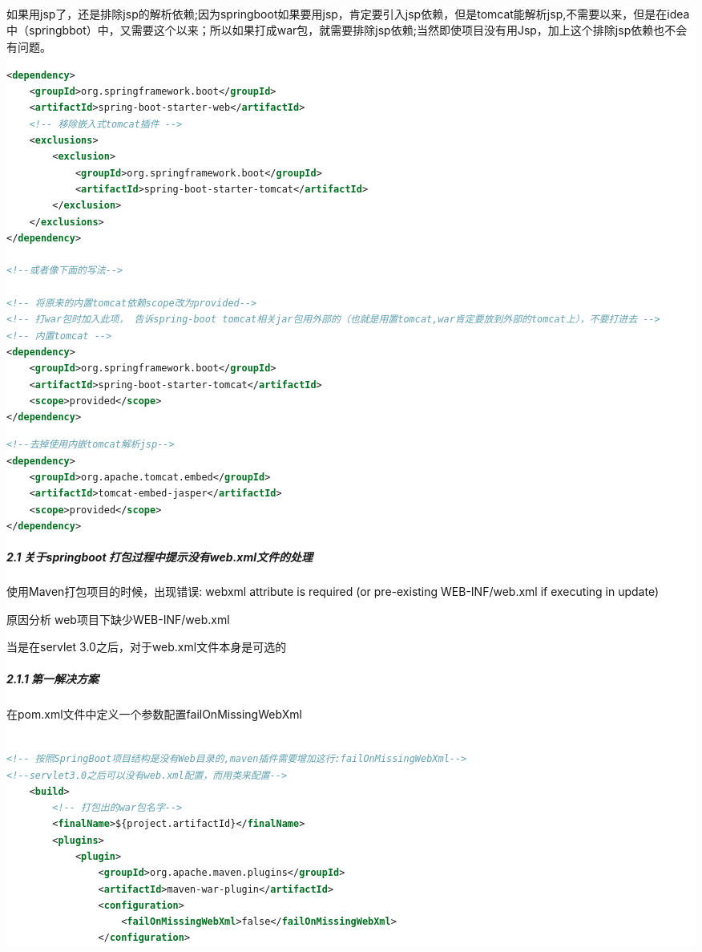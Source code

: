 如果用jsp了，还是排除jsp的解析依赖;因为springboot如果要用jsp，肯定要引入jsp依赖，但是tomcat能解析jsp,不需要以来，但是在idea中（springbbot）中，又需要这个以来；所以如果打成war包，就需要排除jsp依赖;当然即使项目没有用Jsp，加上这个排除jsp依赖也不会有问题。

```xml
<dependency>
    <groupId>org.springframework.boot</groupId>
    <artifactId>spring-boot-starter-web</artifactId>
    <!-- 移除嵌入式tomcat插件 -->
    <exclusions>
        <exclusion>
            <groupId>org.springframework.boot</groupId>
            <artifactId>spring-boot-starter-tomcat</artifactId>
        </exclusion>
    </exclusions>
</dependency>

<!--或者像下面的写法-->

<!-- 将原来的内置tomcat依赖scope改为provided-->
<!-- 打war包时加入此项， 告诉spring-boot tomcat相关jar包用外部的（也就是用置tomcat,war肯定要放到外部的tomcat上），不要打进去 -->
<!-- 内置tomcat -->
<dependency>
    <groupId>org.springframework.boot</groupId>
    <artifactId>spring-boot-starter-tomcat</artifactId>
    <scope>provided</scope>
</dependency>


```

```xml
<!--去掉使用内嵌tomcat解析jsp-->
<dependency>
    <groupId>org.apache.tomcat.embed</groupId>
    <artifactId>tomcat-embed-jasper</artifactId>
	<scope>provided</scope>
</dependency>
```



##### 2.1  关于springboot 打包过程中提示没有web.xml文件的处理

使用Maven打包项目的时候，出现错误:
webxml attribute is required (or pre-existing WEB-INF/web.xml if executing in update)

原因分析
web项目下缺少WEB-INF/web.xml

当是在servlet 3.0之后，对于web.xml文件本身是可选的

##### 2.1.1 第一解决方案

在pom.xml文件中定义一个参数配置failOnMissingWebXml

```xml

<!-- 按照SpringBoot项目结构是没有Web目录的,maven插件需要增加这行:failOnMissingWebXml-->
<!--servlet3.0之后可以没有web.xml配置，而用类来配置-->
    <build>
        <!-- 打包出的war包名字-->
        <finalName>${project.artifactId}</finalName>
        <plugins>
            <plugin>
				<groupId>org.apache.maven.plugins</groupId>
				<artifactId>maven-war-plugin</artifactId>
				<configuration>
					<failOnMissingWebXml>false</failOnMissingWebXml>
				</configuration>
```